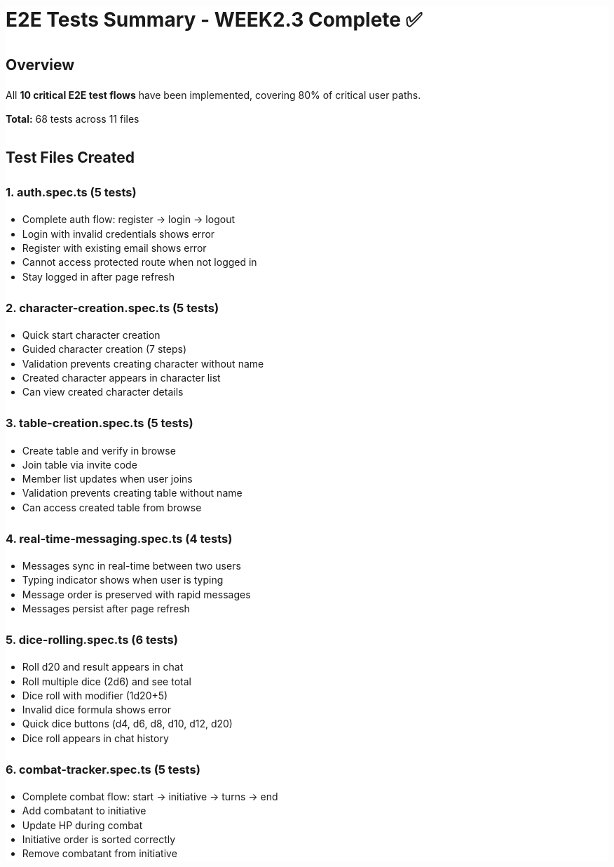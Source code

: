 # E2E Tests Summary - WEEK2.3 Complete ✅

## Overview

All **10 critical E2E test flows** have been implemented, covering 80% of critical user paths.

**Total:** 68 tests across 11 files

## Test Files Created

### 1. **auth.spec.ts** (5 tests)
- Complete auth flow: register → login → logout
- Login with invalid credentials shows error
- Register with existing email shows error
- Cannot access protected route when not logged in
- Stay logged in after page refresh

### 2. **character-creation.spec.ts** (5 tests)
- Quick start character creation
- Guided character creation (7 steps)
- Validation prevents creating character without name
- Created character appears in character list
- Can view created character details

### 3. **table-creation.spec.ts** (5 tests)
- Create table and verify in browse
- Join table via invite code
- Member list updates when user joins
- Validation prevents creating table without name
- Can access created table from browse

### 4. **real-time-messaging.spec.ts** (4 tests)
- Messages sync in real-time between two users
- Typing indicator shows when user is typing
- Message order is preserved with rapid messages
- Messages persist after page refresh

### 5. **dice-rolling.spec.ts** (6 tests)
- Roll d20 and result appears in chat
- Roll multiple dice (2d6) and see total
- Dice roll with modifier (1d20+5)
- Invalid dice formula shows error
- Quick dice buttons (d4, d6, d8, d10, d12, d20)
- Dice roll appears in chat history

### 6. **combat-tracker.spec.ts** (5 tests)
- Complete combat flow: start → initiative → turns → end
- Add combatant to initiative
- Update HP during combat
- Initiative order is sorted correctly
- Remove combatant from initiative
